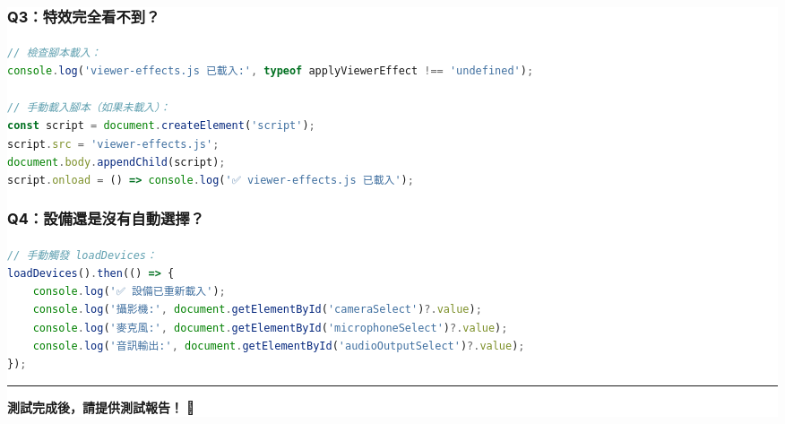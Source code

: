 ### Q3：特效完全看不到？
```javascript
// 檢查腳本載入：
console.log('viewer-effects.js 已載入:', typeof applyViewerEffect !== 'undefined');

// 手動載入腳本（如果未載入）：
const script = document.createElement('script');
script.src = 'viewer-effects.js';
document.body.appendChild(script);
script.onload = () => console.log('✅ viewer-effects.js 已載入');
```

### Q4：設備還是沒有自動選擇？
```javascript
// 手動觸發 loadDevices：
loadDevices().then(() => {
    console.log('✅ 設備已重新載入');
    console.log('攝影機:', document.getElementById('cameraSelect')?.value);
    console.log('麥克風:', document.getElementById('microphoneSelect')?.value);
    console.log('音訊輸出:', document.getElementById('audioOutputSelect')?.value);
});
```

---

**測試完成後，請提供測試報告！** 🚀
